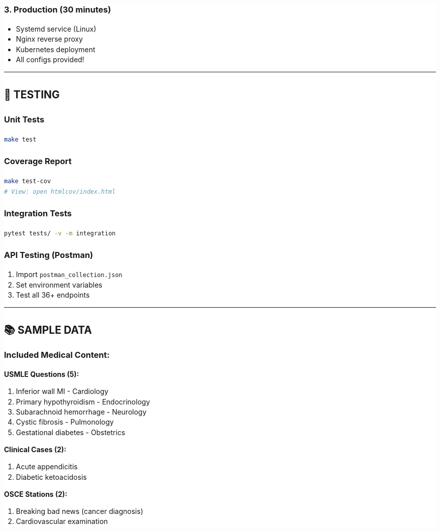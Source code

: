 ### 3. Production (30 minutes)
- Systemd service (Linux)
- Nginx reverse proxy
- Kubernetes deployment
- All configs provided!

---

## 🧪 TESTING

### Unit Tests
```bash
make test
```

### Coverage Report
```bash
make test-cov
# View: open htmlcov/index.html
```

### Integration Tests
```bash
pytest tests/ -v -m integration
```

### API Testing (Postman)
1. Import `postman_collection.json`
2. Set environment variables
3. Test all 36+ endpoints

---

## 📚 SAMPLE DATA

### Included Medical Content:

**USMLE Questions (5):**
1. Inferior wall MI - Cardiology
2. Primary hypothyroidism - Endocrinology
3. Subarachnoid hemorrhage - Neurology
4. Cystic fibrosis - Pulmonology
5. Gestational diabetes - Obstetrics

**Clinical Cases (2):**
1. Acute appendicitis
2. Diabetic ketoacidosis

**OSCE Stations (2):**
1. Breaking bad news (cancer diagnosis)
2. Cardiovascular examination
